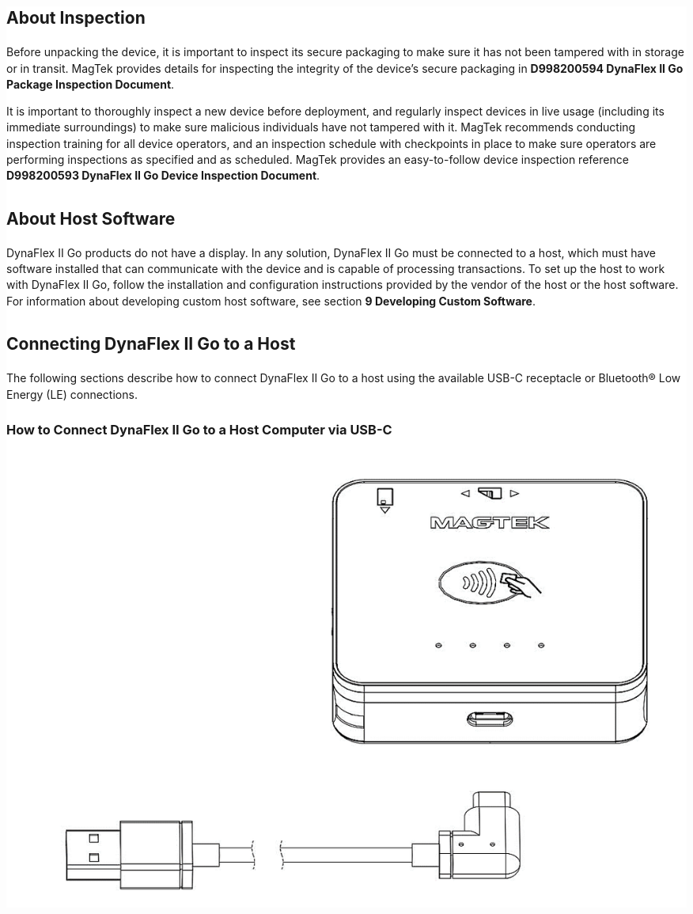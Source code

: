 ## About Inspection

Before unpacking the device, it is important to inspect its secure packaging to make sure it has not been tampered with in storage or in transit. MagTek provides details for inspecting the integrity of the device’s secure packaging in **D998200594 DynaFlex II Go Package Inspection Document**.

It is important to thoroughly inspect a new device before deployment, and regularly inspect devices in live usage (including its immediate surroundings) to make sure malicious individuals have not tampered with it. MagTek recommends conducting inspection training for all device operators, and an inspection schedule with checkpoints in place to make sure operators are performing inspections as specified and as scheduled. MagTek provides an easy-to-follow device inspection reference **D998200593 DynaFlex II Go Device Inspection Document**.

## About Host Software

DynaFlex II Go products do not have a display. In any solution, DynaFlex II Go must be connected to a host, which must have software installed that can communicate with the device and is capable of processing transactions. To set up the host to work with DynaFlex II Go, follow the installation and configuration instructions provided by the vendor of the host or the host software. For information about developing custom host software, see section **9 Developing Custom Software**.

## Connecting DynaFlex II Go to a Host

The following sections describe how to connect DynaFlex II Go to a host using the available USB-C receptacle or Bluetooth® Low Energy (LE) connections.

### How to Connect DynaFlex II Go to a Host Computer via USB-C

![A drawing of a device Description automatically generated](<DynaFlex II Go Images/820c3f0f95c1e43cbaa1def833e224d8.png>)

